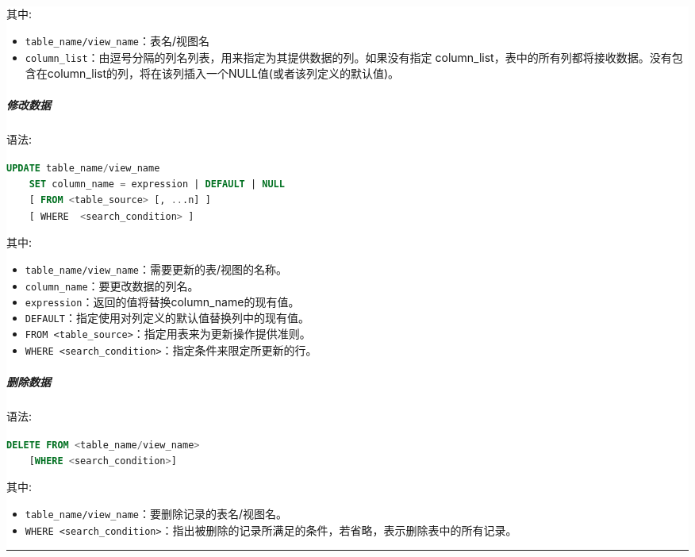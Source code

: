 其中:
- `table_name/view_name`：表名/视图名
- `column_list`：由逗号分隔的列名列表，用来指定为其提供数据的列。如果没有指定 column_list，表中的所有列都将接收数据。没有包含在column_list的列，将在该列插入一个NULL值(或者该列定义的默认值)。
	
##### 修改数据

语法:

```sql
UPDATE table_name/view_name
	SET column_name = expression | DEFAULT | NULL
	[ FROM <table_source> [, ...n] ]
	[ WHERE  <search_condition> ]
```

其中:

- `table_name/view_name`：需要更新的表/视图的名称。
-  `column_name`：要更改数据的列名。
-  `expression`：返回的值将替换column_name的现有值。
-  `DEFAULT`：指定使用对列定义的默认值替换列中的现有值。
-  `FROM <table_source>`：指定用表来为更新操作提供准则。
-  `WHERE <search_condition>`：指定条件来限定所更新的行。

##### 删除数据

语法:

```sql
DELETE FROM <table_name/view_name>
    [WHERE <search_condition>]
```

其中:

- `table_name/view_name`：要删除记录的表名/视图名。
-  `WHERE <search_condition>`：指出被删除的记录所满足的条件，若省略，表示删除表中的所有记录。

---